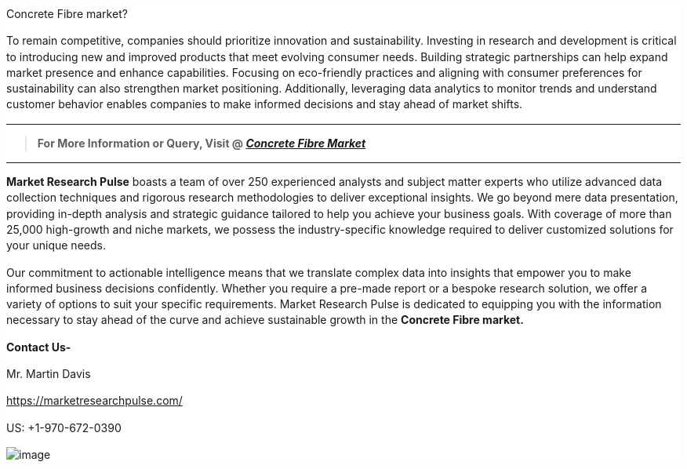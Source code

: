 Concrete Fibre market?</strong></p><p>To remain competitive, companies should prioritize innovation and sustainability. Investing in research and development is critical to introducing new and improved products that meet evolving consumer needs. Building strategic partnerships can help expand market presence and enhance capabilities. Focusing on eco-friendly practices and aligning with consumer preferences for sustainability can also strengthen market positioning. Additionally, leveraging data analytics to monitor trends and understand customer behavior enables companies to make informed decisions and stay ahead of market shifts.</p><hr /><blockquote><p><strong>For More Information or Query, Visit @&nbsp;<em><a href="https://marketresearchpulse.com/report/120538/concrete-fibre-market?utm_source=Linkedin&utm_medium=0119">Concrete Fibre Market</a></em></strong></p></blockquote><hr /><p><strong>Market Research Pulse</strong> boasts a team of over 250 experienced analysts and subject matter experts who utilize advanced data collection techniques and rigorous research methodologies to deliver exceptional insights. We go beyond mere data presentation, providing in-depth analysis and strategic guidance tailored to help you achieve your business goals. With coverage of more than 25,000 high-growth and niche markets, we possess the industry-specific knowledge required to deliver customized solutions for your unique needs.</p><p>Our commitment to actionable intelligence means that we translate complex data into insights that empower you to make informed business decisions confidently. Whether you require a pre-made report or a bespoke research solution, we offer a variety of options to suit your specific requirements. Market Research Pulse is dedicated to equipping you with the information necessary to stay ahead of the curve and achieve sustainable growth in the <strong>Concrete Fibre market.</strong></p><p><strong>Contact Us-</strong></p><p>Mr. Martin Davis</p><p>https://marketresearchpulse.com/</p><p>US: +1-970-672-0390</p>
![image](https://github.com/user-attachments/assets/04b5c27e-b78c-45e8-8966-6c32e073e490)
